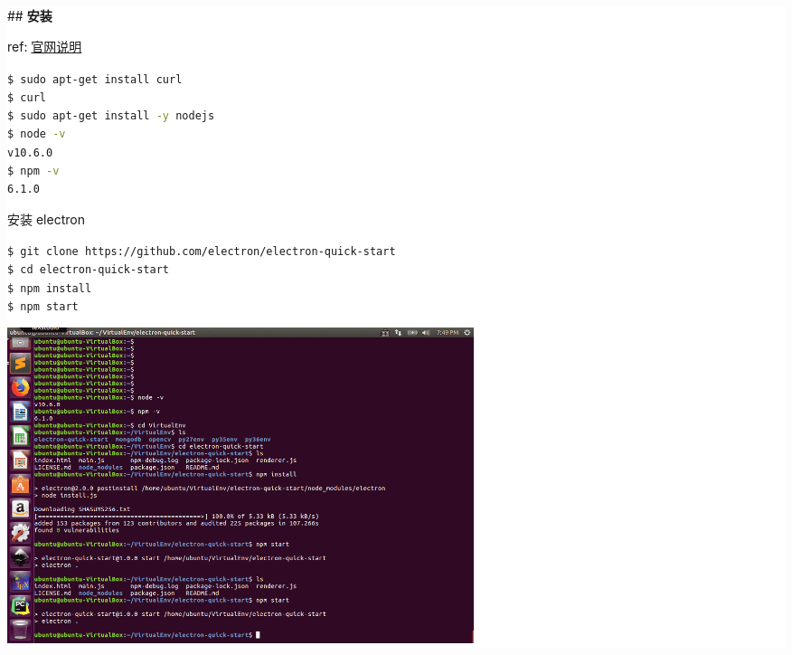 \#\# **安装** 

ref: [官网说明](https://nodejs.org/zh-cn/download/package-manager/#debian-and-ubuntu-based-linux-distributions)

```bash
$ sudo apt-get install curl
$ curl 
$ sudo apt-get install -y nodejs
$ node -v
v10.6.0
$ npm -v
6.1.0
```

安装 electron
```bash
$ git clone https://github.com/electron/electron-quick-start
$ cd electron-quick-start
$ npm install
$ npm start
```

<img src="/images/2018-07/07_weibo_img1.png" height="60%" width="60%">  